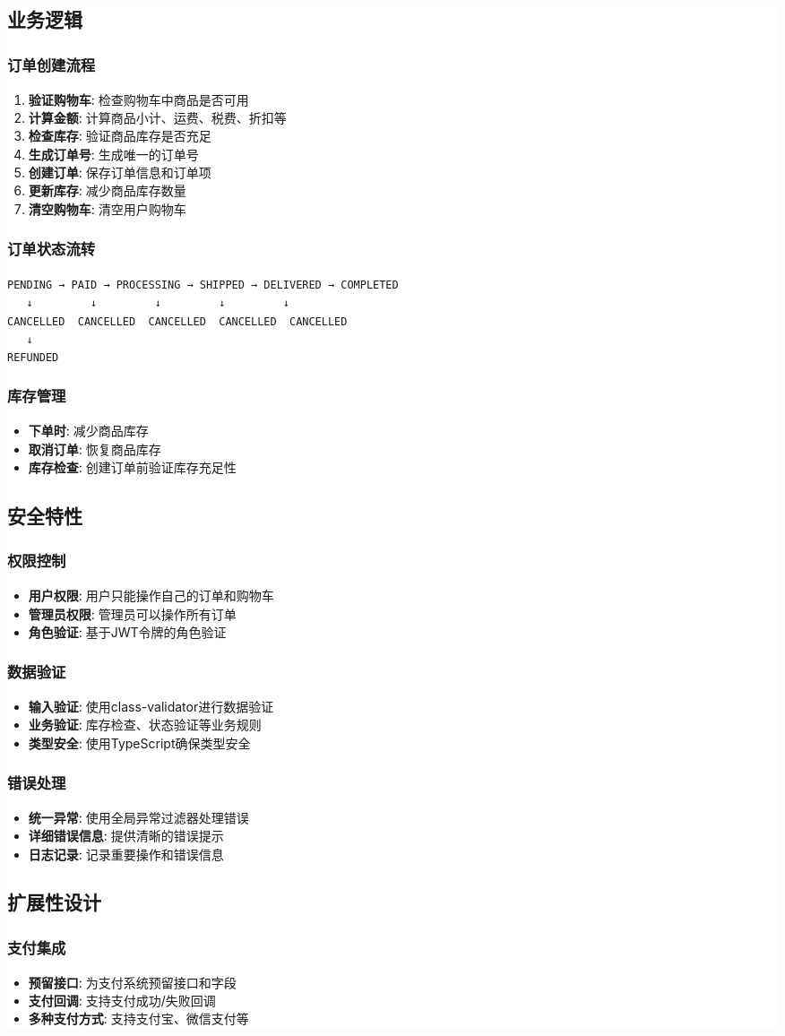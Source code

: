 ## 业务逻辑

### 订单创建流程

1. **验证购物车**: 检查购物车中商品是否可用
2. **计算金额**: 计算商品小计、运费、税费、折扣等
3. **检查库存**: 验证商品库存是否充足
4. **生成订单号**: 生成唯一的订单号
5. **创建订单**: 保存订单信息和订单项
6. **更新库存**: 减少商品库存数量
7. **清空购物车**: 清空用户购物车

### 订单状态流转

```
PENDING → PAID → PROCESSING → SHIPPED → DELIVERED → COMPLETED
   ↓         ↓         ↓         ↓         ↓
CANCELLED  CANCELLED  CANCELLED  CANCELLED  CANCELLED
   ↓
REFUNDED
```

### 库存管理

- **下单时**: 减少商品库存
- **取消订单**: 恢复商品库存
- **库存检查**: 创建订单前验证库存充足性

## 安全特性

### 权限控制
- **用户权限**: 用户只能操作自己的订单和购物车
- **管理员权限**: 管理员可以操作所有订单
- **角色验证**: 基于JWT令牌的角色验证

### 数据验证
- **输入验证**: 使用class-validator进行数据验证
- **业务验证**: 库存检查、状态验证等业务规则
- **类型安全**: 使用TypeScript确保类型安全

### 错误处理
- **统一异常**: 使用全局异常过滤器处理错误
- **详细错误信息**: 提供清晰的错误提示
- **日志记录**: 记录重要操作和错误信息

## 扩展性设计

### 支付集成
- **预留接口**: 为支付系统预留接口和字段
- **支付回调**: 支持支付成功/失败回调
- **多种支付方式**: 支持支付宝、微信支付等
